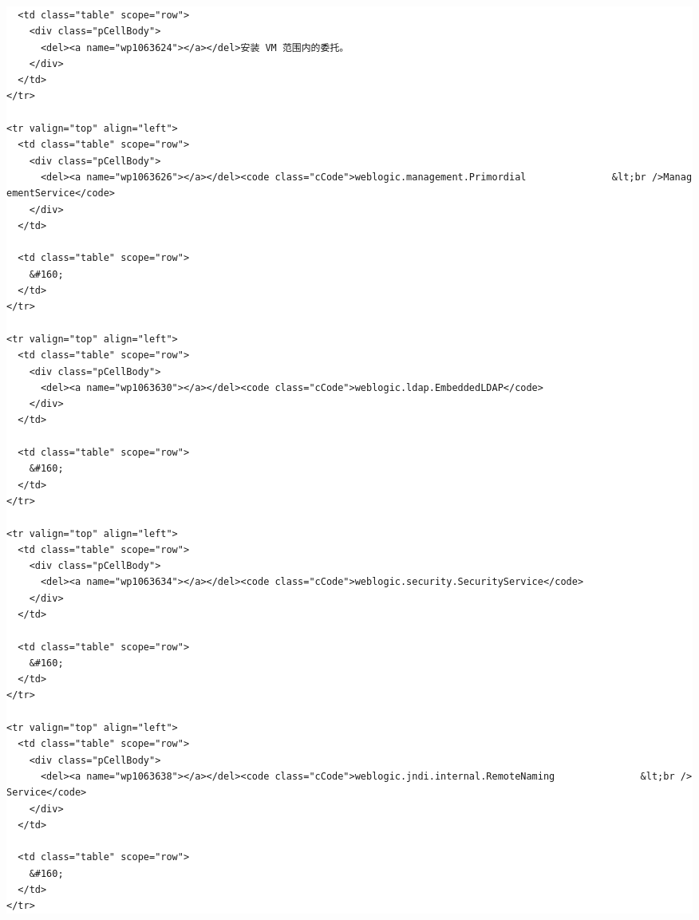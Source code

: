       <td class="table" scope="row">
        <div class="pCellBody">
          <del><a name="wp1063624"></a></del>安装 VM 范围内的委托。
        </div>
      </td>
    </tr>
    
    <tr valign="top" align="left">
      <td class="table" scope="row">
        <div class="pCellBody">
          <del><a name="wp1063626"></a></del><code class="cCode">weblogic.management.Primordial               &lt;br />ManagementService</code>
        </div>
      </td>
      
      <td class="table" scope="row">
        &#160;
      </td>
    </tr>
    
    <tr valign="top" align="left">
      <td class="table" scope="row">
        <div class="pCellBody">
          <del><a name="wp1063630"></a></del><code class="cCode">weblogic.ldap.EmbeddedLDAP</code>
        </div>
      </td>
      
      <td class="table" scope="row">
        &#160;
      </td>
    </tr>
    
    <tr valign="top" align="left">
      <td class="table" scope="row">
        <div class="pCellBody">
          <del><a name="wp1063634"></a></del><code class="cCode">weblogic.security.SecurityService</code>
        </div>
      </td>
      
      <td class="table" scope="row">
        &#160;
      </td>
    </tr>
    
    <tr valign="top" align="left">
      <td class="table" scope="row">
        <div class="pCellBody">
          <del><a name="wp1063638"></a></del><code class="cCode">weblogic.jndi.internal.RemoteNaming               &lt;br />Service</code>
        </div>
      </td>
      
      <td class="table" scope="row">
        &#160;
      </td>
    </tr>
    